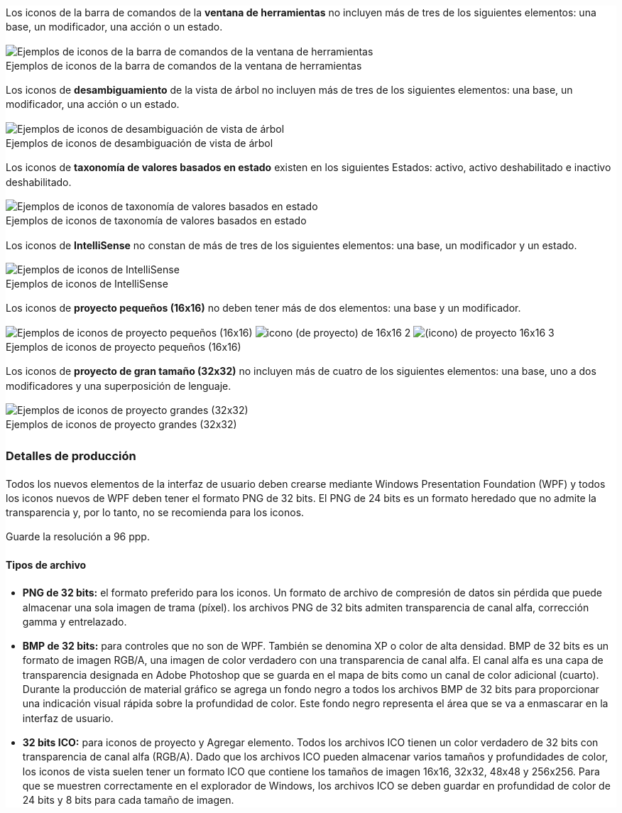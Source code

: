  Los iconos de la barra de comandos de la **ventana de herramientas** no incluyen más de tres de los siguientes elementos: una base, un modificador, una acción o un estado.

 ![Ejemplos de iconos de la barra de comandos de la ventana de herramientas](../../extensibility/ux-guidelines/media/0404-39_toolwindowcommandbaricons.png "0404 -39 _ToolWindowCommandBarIcons")<br />Ejemplos de iconos de la barra de comandos de la ventana de herramientas

 Los iconos de **desambiguamiento** de la vista de árbol no incluyen más de tres de los siguientes elementos: una base, un modificador, una acción o un estado.

 ![Ejemplos de iconos de desambiguación de vista de árbol](../../extensibility/ux-guidelines/media/0404-40_treeviewicons.png "0404 -40 _TreeViewIcons")<br />Ejemplos de iconos de desambiguación de vista de árbol

 Los iconos de **taxonomía de valores basados en estado** existen en los siguientes Estados: activo, activo deshabilitado e inactivo deshabilitado.

 ![Ejemplos de iconos de taxonomía de valores basados en estado](../../extensibility/ux-guidelines/media/0404-41_statebasedtaxonomy.png "0404-41 _StateBasedTaxonomy")<br />Ejemplos de iconos de taxonomía de valores basados en estado

 Los iconos de **IntelliSense** no constan de más de tres de los siguientes elementos: una base, un modificador y un estado.

 ![Ejemplos de iconos de IntelliSense](../../extensibility/ux-guidelines/media/0404-42_intellisenseicons.png "0404 -42 _IntelliSenseIcons")<br />Ejemplos de iconos de IntelliSense

 Los iconos de **proyecto pequeños (16x16)** no deben tener más de dos elementos: una base y un modificador.

 ![Ejemplos de iconos de proyecto pequeños (16x16)](../../extensibility/ux-guidelines/media/0404-43_16x16project1.png "0404 -43 _16x16Project1") ![icono &#40;de proyecto&#41; de 16x16 2](../../extensibility/ux-guidelines/media/0404-44_16x16project2.png "0404 -44 _16x16Project2") ![ &#40;icono&#41; de proyecto 16x16 3](../../extensibility/ux-guidelines/media/0404-45_16x16project3.png "0404 -45 _16x16Project3")<br />Ejemplos de iconos de proyecto pequeños (16x16)

 Los iconos de **proyecto de gran tamaño (32x32)** no incluyen más de cuatro de los siguientes elementos: una base, uno a dos modificadores y una superposición de lenguaje.

 ![Ejemplos de iconos de proyecto grandes (32x32)](../../extensibility/ux-guidelines/media/0404-46_32x32project.png "0404 -46 _32x32Project")<br />Ejemplos de iconos de proyecto grandes (32x32)

### <a name="production-details"></a>Detalles de producción
 Todos los nuevos elementos de la interfaz de usuario deben crearse mediante Windows Presentation Foundation (WPF) y todos los iconos nuevos de WPF deben tener el formato PNG de 32 bits. El PNG de 24 bits es un formato heredado que no admite la transparencia y, por lo tanto, no se recomienda para los iconos.

 Guarde la resolución a 96 ppp.

#### <a name="file-types"></a>Tipos de archivo

- **PNG de 32 bits:** el formato preferido para los iconos. Un formato de archivo de compresión de datos sin pérdida que puede almacenar una sola imagen de trama (píxel). los archivos PNG de 32 bits admiten transparencia de canal alfa, corrección gamma y entrelazado.

- **BMP de 32 bits:** para controles que no son de WPF. También se denomina XP o color de alta densidad. BMP de 32 bits es un formato de imagen RGB/A, una imagen de color verdadero con una transparencia de canal alfa. El canal alfa es una capa de transparencia designada en Adobe Photoshop que se guarda en el mapa de bits como un canal de color adicional (cuarto). Durante la producción de material gráfico se agrega un fondo negro a todos los archivos BMP de 32 bits para proporcionar una indicación visual rápida sobre la profundidad de color. Este fondo negro representa el área que se va a enmascarar en la interfaz de usuario.

- **32 bits ICO:** para iconos de proyecto y Agregar elemento. Todos los archivos ICO tienen un color verdadero de 32 bits con transparencia de canal alfa (RGB/A). Dado que los archivos ICO pueden almacenar varios tamaños y profundidades de color, los iconos de vista suelen tener un formato ICO que contiene los tamaños de imagen 16x16, 32x32, 48x48 y 256x256. Para que se muestren correctamente en el explorador de Windows, los archivos ICO se deben guardar en profundidad de color de 24 bits y 8 bits para cada tamaño de imagen.
